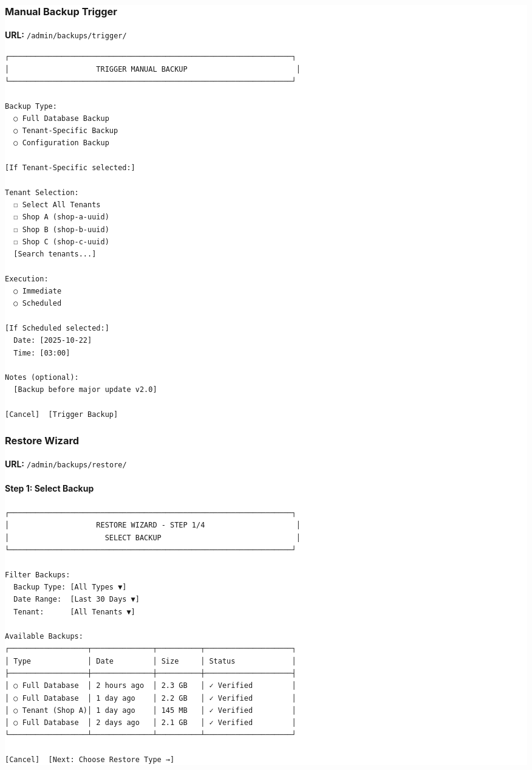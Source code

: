 ### Manual Backup Trigger

**URL:** `/admin/backups/trigger/`

```
┌─────────────────────────────────────────────────────────────────┐
│                    TRIGGER MANUAL BACKUP                         │
└─────────────────────────────────────────────────────────────────┘

Backup Type:
  ○ Full Database Backup
  ○ Tenant-Specific Backup
  ○ Configuration Backup

[If Tenant-Specific selected:]

Tenant Selection:
  ☐ Select All Tenants
  ☐ Shop A (shop-a-uuid)
  ☐ Shop B (shop-b-uuid)
  ☐ Shop C (shop-c-uuid)
  [Search tenants...]

Execution:
  ○ Immediate
  ○ Scheduled
  
[If Scheduled selected:]
  Date: [2025-10-22]
  Time: [03:00]

Notes (optional):
  [Backup before major update v2.0]

[Cancel]  [Trigger Backup]
```

### Restore Wizard

**URL:** `/admin/backups/restore/`

#### Step 1: Select Backup

```
┌─────────────────────────────────────────────────────────────────┐
│                    RESTORE WIZARD - STEP 1/4                     │
│                      SELECT BACKUP                               │
└─────────────────────────────────────────────────────────────────┘

Filter Backups:
  Backup Type: [All Types ▼]
  Date Range:  [Last 30 Days ▼]
  Tenant:      [All Tenants ▼]

Available Backups:
┌──────────────────┬──────────────┬──────────┬────────────────────┐
│ Type             │ Date         │ Size     │ Status             │
├──────────────────┼──────────────┼──────────┼────────────────────┤
│ ○ Full Database  │ 2 hours ago  │ 2.3 GB   │ ✓ Verified         │
│ ○ Full Database  │ 1 day ago    │ 2.2 GB   │ ✓ Verified         │
│ ○ Tenant (Shop A)│ 1 day ago    │ 145 MB   │ ✓ Verified         │
│ ○ Full Database  │ 2 days ago   │ 2.1 GB   │ ✓ Verified         │
└──────────────────┴──────────────┴──────────┴────────────────────┘

[Cancel]  [Next: Choose Restore Type →]
```